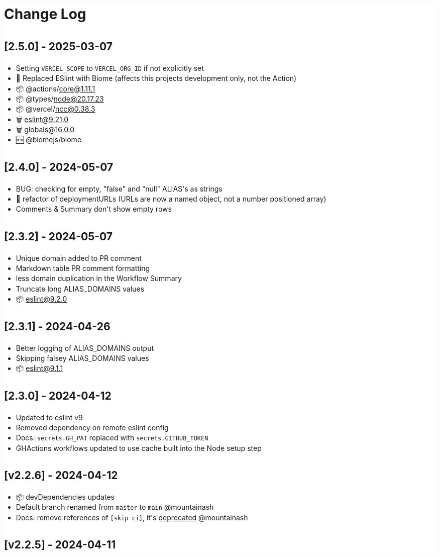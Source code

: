 # Change Log

## [2.5.0] - 2025-03-07

- Setting `VERCEL_SCOPE` to `VERCEL_ORG_ID` if not explicitly set
- 🧪 Replaced ESlint with Biome (affects this projects development only, not the Action)
- 📦 @actions/core@1.11.1
- 📦 @types/node@20.17.23
- 📦 @vercel/ncc@0.38.3
- 🗑️ eslint@9.21.0
- 🗑️ globals@16.0.0
- 🆕 @biomejs/biome

## [2.4.0] - 2024-05-07

- BUG: checking for empty, "false" and "null" ALIAS's as strings
- 🧹 refactor of deploymentURLs (URLs are now a named object, not a number positioned array)
- Comments & Summary don't show empty rows

## [2.3.2] - 2024-05-07

- Unique domain added to PR comment
- Markdown table PR comment formatting
- less domain duplication in the Workflow Summary
- Truncate long ALIAS_DOMAINS values
- 📦 eslint@9.2.0

## [2.3.1] - 2024-04-26

- Better logging of ALIAS_DOMAINS output
- Skipping falsey ALIAS_DOMAINS values
- 📦 eslint@9.1.1

## [2.3.0] - 2024-04-12

- Updated to eslint v9
- Removed dependency on remote eslint config
- Docs: `secrets.GH_PAT` replaced with `secrets.GITHUB_TOKEN`
- GHActions workflows updated to use cache built into the Node setup step

## [v2.2.6] - 2024-04-12

- 📦 devDependencies updates
- Default branch renamed from `master` to `main` @mountainash
- Docs: remove references of `[skip ci]`, it's [deprecated](https://github.blog/changelog/2021-02-08-github-actions-skip-ci/) @mountainash

## [v2.2.5] - 2024-04-11
